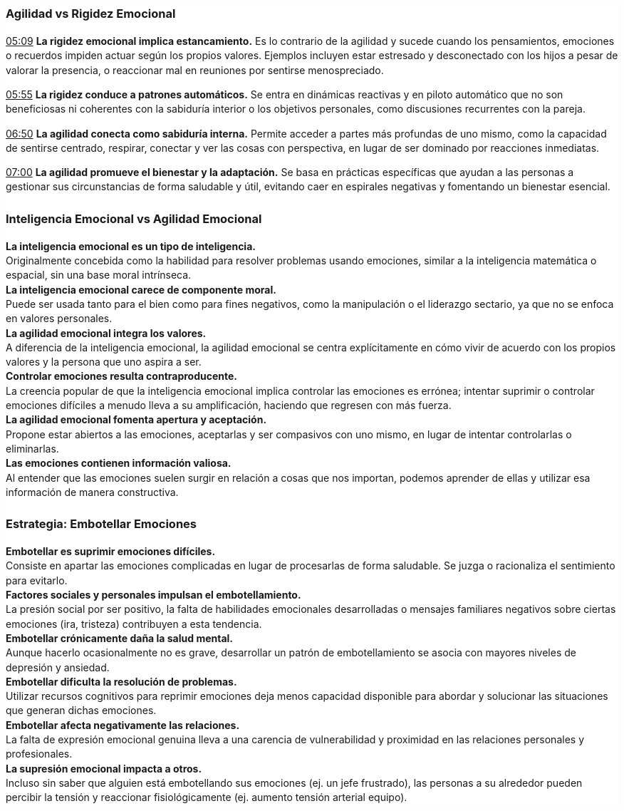 ### Agilidad vs Rigidez Emocional
[05:09](https://www.youtube.com/watch?t=309&v=tEntuVUc7PM)
**La rigidez emocional implica estancamiento.** Es lo contrario de la agilidad y sucede cuando los pensamientos, emociones o recuerdos impiden actuar según los propios valores. Ejemplos incluyen estar estresado y desconectado con los hijos a pesar de valorar la presencia, o reaccionar mal en reuniones por sentirse menospreciado.  

[05:55](https://www.youtube.com/watch?t=355&v=tEntuVUc7PM)
**La rigidez conduce a patrones automáticos.** Se entra en dinámicas reactivas y en piloto automático que no son beneficiosas ni coherentes con la sabiduría interior o los objetivos personales, como discusiones recurrentes con la pareja.

[06:50](https://www.youtube.com/watch?t=410&v=tEntuVUc7PM)
**La agilidad conecta como sabiduría interna.** Permite acceder a partes más profundas de uno mismo, como la capacidad de sentirse centrado, respirar, conectar y ver las cosas con perspectiva, en lugar de ser dominado por reacciones inmediatas.  

[07:00](https://www.youtube.com/watch?t=420&v=tEntuVUc7PM)
**La agilidad promueve el bienestar y la adaptación.** Se basa en prácticas específicas que ayudan a las personas a gestionar sus circunstancias de forma saludable y útil, evitando caer en espirales negativas y fomentando un bienestar esencial.

### Inteligencia Emocional vs Agilidad Emocional
**La inteligencia emocional es un tipo de inteligencia.**  
Originalmente concebida como la habilidad para resolver problemas usando emociones, similar a la inteligencia matemática o espacial, sin una base moral intrínseca.  
**La inteligencia emocional carece de componente moral.**  
Puede ser usada tanto para el bien como para fines negativos, como la manipulación o el liderazgo sectario, ya que no se enfoca en valores personales.  
**La agilidad emocional integra los valores.**  
A diferencia de la inteligencia emocional, la agilidad emocional se centra explícitamente en cómo vivir de acuerdo con los propios valores y la persona que uno aspira a ser.  
**Controlar emociones resulta contraproducente.**  
La creencia popular de que la inteligencia emocional implica controlar las emociones es errónea; intentar suprimir o controlar emociones difíciles a menudo lleva a su amplificación, haciendo que regresen con más fuerza.  
**La agilidad emocional fomenta apertura y aceptación.**  
Propone estar abiertos a las emociones, aceptarlas y ser compasivos con uno mismo, en lugar de intentar controlarlas o eliminarlas.  
**Las emociones contienen información valiosa.**  
Al entender que las emociones suelen surgir en relación a cosas que nos importan, podemos aprender de ellas y utilizar esa información de manera constructiva.

### Estrategia: Embotellar Emociones

**Embotellar es suprimir emociones difíciles.**  
Consiste en apartar las emociones complicadas en lugar de procesarlas de forma saludable. Se juzga o racionaliza el sentimiento para evitarlo.  
**Factores sociales y personales impulsan el embotellamiento.**  
La presión social por ser positivo, la falta de habilidades emocionales desarrolladas o mensajes familiares negativos sobre ciertas emociones (ira, tristeza) contribuyen a esta tendencia.  
**Embotellar crónicamente daña la salud mental.**  
Aunque hacerlo ocasionalmente no es grave, desarrollar un patrón de embotellamiento se asocia con mayores niveles de depresión y ansiedad.  
**Embotellar dificulta la resolución de problemas.**  
Utilizar recursos cognitivos para reprimir emociones deja menos capacidad disponible para abordar y solucionar las situaciones que generan dichas emociones.  
**Embotellar afecta negativamente las relaciones.**  
La falta de expresión emocional genuina lleva a una carencia de vulnerabilidad y proximidad en las relaciones personales y profesionales.  
**La supresión emocional impacta a otros.**  
Incluso sin saber que alguien está embotellando sus emociones (ej. un jefe frustrado), las personas a su alrededor pueden percibir la tensión y reaccionar fisiológicamente (ej. aumento tensión arterial equipo).

